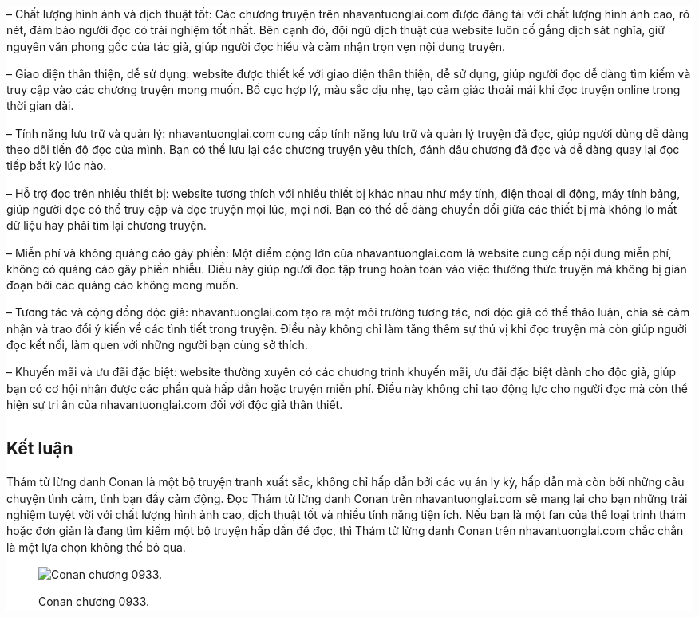 – Chất lượng hình ảnh và dịch thuật tốt: Các chương truyện trên nhavantuonglai.com được đăng tải với chất lượng hình ảnh cao, rõ nét, đảm bảo người đọc có trải nghiệm tốt nhất. Bên cạnh đó, đội ngũ dịch thuật của website luôn cố gắng dịch sát nghĩa, giữ nguyên văn phong gốc của tác giả, giúp người đọc hiểu và cảm nhận trọn vẹn nội dung truyện.

– Giao diện thân thiện, dễ sử dụng: website được thiết kế với giao diện thân thiện, dễ sử dụng, giúp người đọc dễ dàng tìm kiếm và truy cập vào các chương truyện mong muốn. Bố cục hợp lý, màu sắc dịu nhẹ, tạo cảm giác thoải mái khi đọc truyện online trong thời gian dài.

– Tính năng lưu trữ và quản lý: nhavantuonglai.com cung cấp tính năng lưu trữ và quản lý truyện đã đọc, giúp người dùng dễ dàng theo dõi tiến độ đọc của mình. Bạn có thể lưu lại các chương truyện yêu thích, đánh dấu chương đã đọc và dễ dàng quay lại đọc tiếp bất kỳ lúc nào.

– Hỗ trợ đọc trên nhiều thiết bị: website tương thích với nhiều thiết bị khác nhau như máy tính, điện thoại di động, máy tính bảng, giúp người đọc có thể truy cập và đọc truyện mọi lúc, mọi nơi. Bạn có thể dễ dàng chuyển đổi giữa các thiết bị mà không lo mất dữ liệu hay phải tìm lại chương truyện.

– Miễn phí và không quảng cáo gây phiền: Một điểm cộng lớn của nhavantuonglai.com là website cung cấp nội dung miễn phí, không có quảng cáo gây phiền nhiễu. Điều này giúp người đọc tập trung hoàn toàn vào việc thưởng thức truyện mà không bị gián đoạn bởi các quảng cáo không mong muốn.

– Tương tác và cộng đồng độc giả: nhavantuonglai.com tạo ra một môi trường tương tác, nơi độc giả có thể thảo luận, chia sẻ cảm nhận và trao đổi ý kiến về các tình tiết trong truyện. Điều này không chỉ làm tăng thêm sự thú vị khi đọc truyện mà còn giúp người đọc kết nối, làm quen với những người bạn cùng sở thích.

– Khuyến mãi và ưu đãi đặc biệt: website thường xuyên có các chương trình khuyến mãi, ưu đãi đặc biệt dành cho độc giả, giúp bạn có cơ hội nhận được các phần quà hấp dẫn hoặc truyện miễn phí. Điều này không chỉ tạo động lực cho người đọc mà còn thể hiện sự tri ân của nhavantuonglai.com đối với độc giả thân thiết.

## Kết luận

Thám tử lừng danh Conan là một bộ truyện tranh xuất sắc, không chỉ hấp dẫn bởi các vụ án ly kỳ, hấp dẫn mà còn bởi những câu chuyện tình cảm, tình bạn đầy cảm động. Đọc Thám tử lừng danh Conan trên nhavantuonglai.com sẽ mang lại cho bạn những trải nghiệm tuyệt vời với chất lượng hình ảnh cao, dịch thuật tốt và nhiều tính năng tiện ích. Nếu bạn là một fan của thể loại trinh thám hoặc đơn giản là đang tìm kiếm một bộ truyện hấp dẫn để đọc, thì Thám tử lừng danh Conan trên nhavantuonglai.com chắc chắn là một lựa chọn không thể bỏ qua.

<figure><img src="https://nhavantuonglai.com/image/cover/001-233.jpg" alt="Conan chương 0933." title="Conan chương 0933." height=100% width=100%><figcaption><p>Conan chương 0933.</p></figcaption></figure>